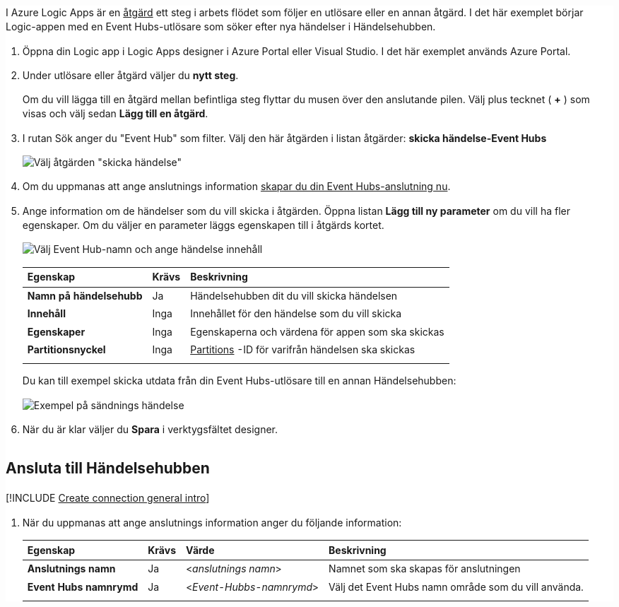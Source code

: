 I Azure Logic Apps är en [åtgärd](../logic-apps/logic-apps-overview.md#logic-app-concepts) ett steg i arbets flödet som följer en utlösare eller en annan åtgärd. I det här exemplet börjar Logic-appen med en Event Hubs-utlösare som söker efter nya händelser i Händelsehubben.

1. Öppna din Logic app i Logic Apps designer i Azure Portal eller Visual Studio. I det här exemplet används Azure Portal.

1. Under utlösare eller åtgärd väljer du **nytt steg**.

   Om du vill lägga till en åtgärd mellan befintliga steg flyttar du musen över den anslutande pilen. 
   Välj plus tecknet ( **+** ) som visas och välj sedan **Lägg till en åtgärd**.

1. I rutan Sök anger du "Event Hub" som filter.
Välj den här åtgärden i listan åtgärder: **skicka händelse-Event Hubs**

   ![Välj åtgärden "skicka händelse"](./media/connectors-create-api-azure-event-hubs/find-event-hubs-action.png)

1. Om du uppmanas att ange anslutnings information [skapar du din Event Hubs-anslutning nu](#create-connection). 

1. Ange information om de händelser som du vill skicka i åtgärden. Öppna listan **Lägg till ny parameter** om du vill ha fler egenskaper. Om du väljer en parameter läggs egenskapen till i åtgärds kortet.

   ![Välj Event Hub-namn och ange händelse innehåll](./media/connectors-create-api-azure-event-hubs/event-hubs-send-event-action.png)

   | Egenskap | Krävs | Beskrivning |
   |----------|----------|-------------|
   | **Namn på händelsehubb** | Ja | Händelsehubben dit du vill skicka händelsen |
   | **Innehåll** | Inga | Innehållet för den händelse som du vill skicka |
   | **Egenskaper** | Inga | Egenskaperna och värdena för appen som ska skickas |
   | **Partitionsnyckel** | Inga | [Partitions](../event-hubs/event-hubs-features.md#partitions) -ID för varifrån händelsen ska skickas |
   ||||

   Du kan till exempel skicka utdata från din Event Hubs-utlösare till en annan Händelsehubben:

   ![Exempel på sändnings händelse](./media/connectors-create-api-azure-event-hubs/event-hubs-send-event-action-example.png)

1. När du är klar väljer du **Spara** i verktygsfältet designer.

<a name="create-connection"></a>

## <a name="connect-to-your-event-hub"></a>Ansluta till Händelsehubben

[!INCLUDE [Create connection general intro](../../includes/connectors-create-connection-general-intro.md)] 

1. När du uppmanas att ange anslutnings information anger du följande information:

   | Egenskap | Krävs | Värde | Beskrivning |
   |----------|----------|-------|-------------|
   | **Anslutnings namn** | Ja | <*anslutnings namn*> | Namnet som ska skapas för anslutningen |
   | **Event Hubs namnrymd** | Ja | <*Event-Hubbs-namnrymd*> | Välj det Event Hubs namn område som du vill använda. |
   |||||  
